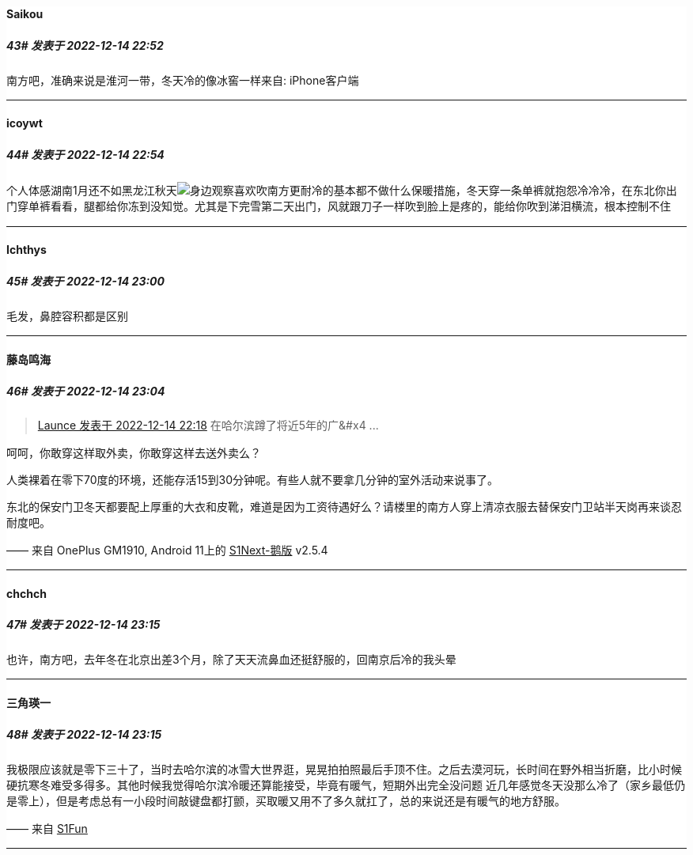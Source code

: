 ####  Saikou  
##### 43#       发表于 2022-12-14 22:52

南方吧，准确来说是淮河一带，冬天冷的像冰窖一样来自: iPhone客户端

*****

####  icoywt  
##### 44#       发表于 2022-12-14 22:54

个人体感湖南1月还不如黑龙江秋天<img src="https://static.saraba1st.com/image/smiley/face2017/067.png" referrerpolicy="no-referrer">身边观察喜欢吹南方更耐冷的基本都不做什么保暖措施，冬天穿一条单裤就抱怨冷冷冷，在东北你出门穿单裤看看，腿都给你冻到没知觉。尤其是下完雪第二天出门，风就跟刀子一样吹到脸上是疼的，能给你吹到涕泪横流，根本控制不住

*****

####  Ichthys  
##### 45#       发表于 2022-12-14 23:00

毛发，鼻腔容积都是区别

*****

####  藤岛鸣海  
##### 46#       发表于 2022-12-14 23:04

<blockquote><a href="httphttps://bbs.saraba1st.com/2b/forum.php?mod=redirect&amp;goto=findpost&amp;pid=58943492&amp;ptid=2109965" target="_blank">Launce 发表于 2022-12-14 22:18</a>
在哈尔滨蹲了将近5年的广&amp;#x4 ...</blockquote>
呵呵，你敢穿这样取外卖，你敢穿这样去送外卖么？

人类裸着在零下70度的环境，还能存活15到30分钟呢。有些人就不要拿几分钟的室外活动来说事了。

东北的保安门卫冬天都要配上厚重的大衣和皮靴，难道是因为工资待遇好么？请楼里的南方人穿上清凉衣服去替保安门卫站半天岗再来谈忍耐度吧。

—— 来自 OnePlus GM1910, Android 11上的 [S1Next-鹅版](https://github.com/ykrank/S1-Next/releases) v2.5.4

*****

####  chchch  
##### 47#       发表于 2022-12-14 23:15

也许，南方吧，去年冬在北京出差3个月，除了天天流鼻血还挺舒服的，回南京后冷的我头晕

*****

####  三角瑛一  
##### 48#       发表于 2022-12-14 23:15

我极限应该就是零下三十了，当时去哈尔滨的冰雪大世界逛，晃晃拍拍照最后手顶不住。之后去漠河玩，长时间在野外相当折磨，比小时候硬抗寒冬难受多得多。其他时候我觉得哈尔滨冷暖还算能接受，毕竟有暖气，短期外出完全没问题
近几年感觉冬天没那么冷了（家乡最低仍是零上），但是考虑总有一小段时间敲键盘都打颤，买取暖又用不了多久就扛了，总的来说还是有暖气的地方舒服。

—— 来自 [S1Fun](https://s1fun.koalcat.com)

*****
